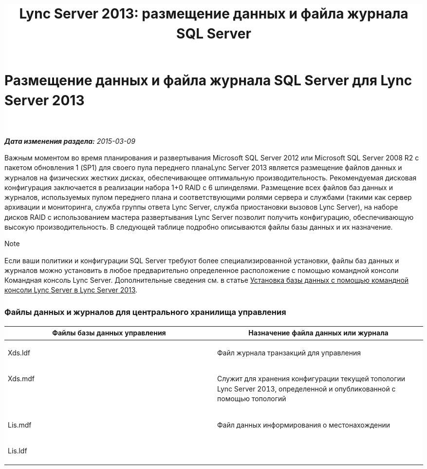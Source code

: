 ﻿---
title: 'Lync Server 2013: размещение данных и файла журнала SQL Server'
TOCTitle: Размещение данных и файла журнала SQL Server
ms:assetid: 67aa525b-8aa3-474f-827e-8e1d4697f30f
ms:mtpsurl: https://technet.microsoft.com/ru-ru/library/Gg398479(v=OCS.15)
ms:contentKeyID: 49310016
ms.date: 05/19/2016
mtps_version: v=OCS.15
ms.translationtype: HT
---

# Размещение данных и файла журнала SQL Server для Lync Server 2013

 

_**Дата изменения раздела:** 2015-03-09_

Важным моментом во время планирования и развертывания Microsoft SQL Server 2012 или Microsoft SQL Server 2008 R2 с пакетом обновления 1 (SP1) для своего пула переднего планаLync Server 2013 является размещение файлов данных и журналов на физических жестких дисках, обеспечивающее оптимальную производительность. Рекомендуемая дисковая конфигурация заключается в реализации набора 1+0 RAID с 6 шпинделями. Размещение всех файлов баз данных и журналов, используемых пулом переднего плана и соответствующими ролями сервера и службами (такими как сервер архивации и мониторинга, служба группы ответа Lync Server, служба приостановки вызовов Lync Server), на наборе дисков RAID с использованием мастера развертывания Lync Server позволит получить конфигурацию, обеспечивающую высокую производительность. В следующей таблице подробно описываются файлы базы данных и их назначение.

> [!note]  
> Если ваши политики и конфигурации SQL Server требуют более специализированной установки, файлы баз данных и журналов можно установить в любое предварительно определенное расположение с помощью командной консоли Командная консоль Lync Server. Дополнительные сведения см. в статье <a href="lync-server-2013-database-installation-using-lync-server-management-shell.md">Установка базы данных с помощью командной консоли Lync Server в Lync Server 2013</a>.

### Файлы данных и журналов для центрального хранилища управления

<table>
<colgroup>
<col style="width: 50%" />
<col style="width: 50%" />
</colgroup>
<thead>
<tr class="header">
<th>Файлы базы данных управления</th>
<th>Назначение файла данных или журнала</th>
</tr>
</thead>
<tbody>
<tr class="odd">
<td><p>Xds.ldf</p></td>
<td><p>Файл журнала транзакций для управления</p></td>
</tr>
<tr class="even">
<td><p>Xds.mdf</p></td>
<td><p>Служит для хранения конфигурации текущей топологии Lync Server 2013, определенной и опубликованной с помощью топологий</p></td>
</tr>
<tr class="odd">
<td><p>Lis.mdf</p></td>
<td><p>Файл данных информирования о местонахождении</p></td>
</tr>
<tr class="even">
<td><p>Lis.ldf</p></td>